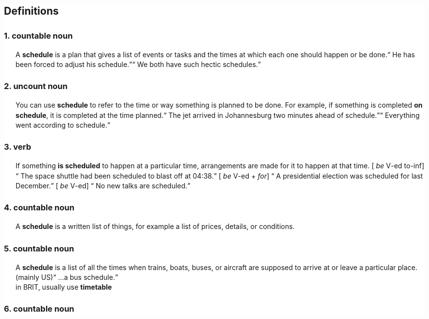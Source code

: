 <div class="definitions hom-subsec">
   <h2 class="h2_entry">Definitions</h2>
   <div id="schedule_1.1" class="hom">
      <h3 class="gramGrp h3_entry"><span class="pos">1. countable noun</span> 
      </h3>
      <ol class="sense_list level_0">
         <li class="sense_list_item level_1" style="list-style-type: none"><span class="def"> A <strong>schedule</strong> is a plan that gives a list of events or tasks and the times at which each one should
               happen or be done.</span><span class="orth"><q>  He has been forced to adjust his schedule.</q></span><span class="orth"><q>  We both have such hectic schedules.</q></span></li>
      </ol>
   </div>
   <div id="schedule_1.4" class="hom">
      <h3 class="gramGrp h3_entry"><span class="pos">2. uncount noun</span> 
      </h3>
      <ol class="sense_list level_0">
         <li class="sense_list_item level_1" style="list-style-type: none"><span class="def"> You can use <strong>schedule</strong> to refer to the time or way something is planned to be done. For example, if something
               is completed <strong>on schedule</strong>, it is completed at the time planned.</span><span class="orth"><q>  The jet arrived in Johannesburg two minutes ahead of schedule.</q></span><span class="orth"><q>  Everything went according to schedule.</q></span></li>
      </ol>
   </div>
   <div id="schedule_1.7" class="hom">
      <h3 class="gramGrp h3_entry"><span class="pos">3. verb</span> 
      </h3>
      <ol class="sense_list level_0">
         <li class="sense_list_item level_1" style="list-style-type: none"><span class="def"> If something <strong>is scheduled</strong> to happen at a particular time, arrangements are made for it to happen at that time.</span><span class="lbl syntax"> [ <em class="hi">be</em> <span class="smallcaps">V</span>-ed to-inf]</span> <span class="orth"><q>  The space shuttle had been scheduled to blast off at 04:38.</q></span><span class="lbl syntax"> [ <em class="hi">be</em> <span class="smallcaps">V</span>-ed +  <em class="hi">for</em>]</span> <span class="orth"><q>  A presidential election was scheduled for last December.</q></span><span class="lbl syntax"> [ <em class="hi">be</em> <span class="smallcaps">V</span>-ed]</span> <span class="orth"><q>  No new talks are scheduled.</q></span></li>
      </ol>
   </div>
   <div id="schedule_1.11" class="hom">
      <h3 class="gramGrp h3_entry"><span class="pos">4. countable noun</span> 
      </h3>
      <ol class="sense_list level_0">
         <li class="sense_list_item level_1" style="list-style-type: none"><span class="def"> A <strong>schedule</strong> is a written list of things, for example a list of prices, details, or conditions.</span></li>
      </ol>
   </div>
   <div id="schedule_1.12" class="hom">
      <h3 class="gramGrp h3_entry"><span class="pos">5. countable noun</span> 
      </h3>
      <ol class="sense_list level_0">
         <li class="sense_list_item level_1" style="list-style-type: none"><span class="def"> A <strong>schedule</strong> is a list of all the times when trains, boats, buses, or aircraft are supposed to
               arrive at or leave a particular place.</span> (<span class="lbl geo">mainly US</span>)<span class="orth"><q>  ...a bus schedule.</q></span><div class="semantic">in BRIT, usually use <strong>timetable</strong></div>
         </li>
      </ol>
   </div>
   <div id="schedule_1.14" class="hom">
      <h3 class="gramGrp h3_entry"><span class="pos">6. countable noun</span> 
      </h3>
      <ol class="sense_list level_0">
